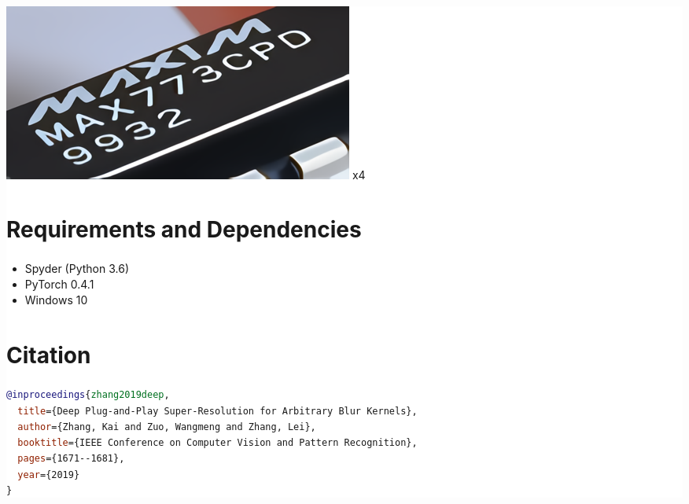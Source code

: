 <img src="testsets/real_imgs/x4_dpsr/chip_x4.png" width="436px"/>  x4






# Requirements and Dependencies
- Spyder (Python 3.6)
- PyTorch 0.4.1
- Windows 10


# Citation
```BibTex
@inproceedings{zhang2019deep,
  title={Deep Plug-and-Play Super-Resolution for Arbitrary Blur Kernels},
  author={Zhang, Kai and Zuo, Wangmeng and Zhang, Lei},
  booktitle={IEEE Conference on Computer Vision and Pattern Recognition},
  pages={1671--1681},
  year={2019}
}
```
